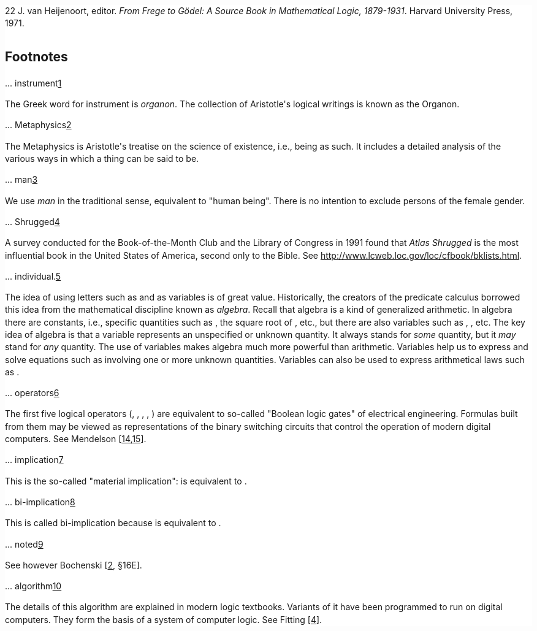 22 J. van Heijenoort, editor. *From Frege to Gödel: A Source Book in Mathematical Logic, 1879-1931*. Harvard University Press, 1971.


## Footnotes

... instrument[1][77]

The Greek word for instrument is *organon*. The collection of Aristotle's logical writings is known as the Organon.

... Metaphysics[2][78]

The Metaphysics is Aristotle's treatise on the science of existence, i.e., being as such. It includes a detailed analysis of the various ways in which a thing can be said to be.

... man[3][79]

We use *man* in the traditional sense, equivalent to "human being". There is no intention to exclude persons of the female gender.

... Shrugged[4][80]

A survey conducted for the Book-of-the-Month Club and the Library of Congress in 1991 found that *Atlas Shrugged* is the most influential book in the United States of America, second only to the Bible. See http://www.lcweb.loc.gov/loc/cfbook/bklists.html.

... individual.[5][81]

The idea of using letters such as  and  as variables is of great value. Historically, the creators of the predicate calculus borrowed this idea from the mathematical discipline known as *algebra*. Recall that algebra is a kind of generalized arithmetic. In algebra there are constants, i.e., specific quantities such as , the square root of , etc., but there are also variables such as , , etc. The key idea of algebra is that a variable  represents an unspecified or unknown quantity. It always stands for *some* quantity, but it *may* stand for *any* quantity. The use of variables makes algebra much more powerful than arithmetic. Variables help us to express and solve equations such as  involving one or more unknown quantities. Variables can also be used to express arithmetical laws such as .

... operators[6][82]

The first five logical operators (, , , , ) are equivalent to so-called "Boolean logic gates" of electrical engineering. Formulas built from them may be viewed as representations of the binary switching circuits that control the operation of modern digital computers. See Mendelson \[[14][83],[15][84]\].

... implication[7][85]

This is the so-called "material implication":  is equivalent to  .

... bi-implication[8][86]

This is called bi-implication because  is equivalent to  .

... noted[9][87]

See however Bochenski \[[2][88], §16E\].

... algorithm[10][89]

The details of this algorithm are explained in modern logic textbooks. Variants of it have been programmed to run on digital computers. They form the basis of a system of computer logic. See Fitting \[[4][90]\].


[1]: http://www.personal.psu.edu/t20/papers/philmath/philmath.html#SECTION00020000000000000000
[2]: http://www.personal.psu.edu/t20/papers/philmath/philmath.html#SECTION00021000000000000000
[3]: http://www.personal.psu.edu/t20/papers/philmath/philmath.html#SECTION00022000000000000000
[4]: http://www.personal.psu.edu/t20/papers/philmath/philmath.html#SECTION00030000000000000000
[5]: http://www.personal.psu.edu/t20/papers/philmath/philmath.html#SECTION00031000000000000000
[6]: http://www.personal.psu.edu/t20/papers/philmath/philmath.html#SECTION00032000000000000000
[7]: http://www.personal.psu.edu/t20/papers/philmath/philmath.html#SECTION00040000000000000000
[8]: http://www.personal.psu.edu/t20/papers/philmath/philmath.html#SECTION00041000000000000000
[9]: http://www.personal.psu.edu/t20/papers/philmath/philmath.html#SECTION00042000000000000000
[10]: http://www.personal.psu.edu/t20/papers/philmath/philmath.html#SECTION00043000000000000000
[11]: http://www.personal.psu.edu/t20/papers/philmath/philmath.html#SECTION00050000000000000000
[12]: http://www.personal.psu.edu/t20/papers/philmath/philmath.html#bochenski
[13]: http://www.personal.psu.edu/t20/papers/philmath/#foot301
[14]: http://www.personal.psu.edu/t20/papers/philmath/#sec:pred
[15]: http://www.personal.psu.edu/t20/papers/philmath/philmath.html#aristotle
[16]: http://www.personal.psu.edu/t20/papers/philmath/#foot32
[17]: http://www.personal.psu.edu/t20/papers/philmath/philmath.html#aristotle
[18]: http://www.personal.psu.edu/t20/papers/philmath/philmath.html#ross-aristotle
[19]: http://www.personal.psu.edu/t20/papers/philmath/#foot302
[20]: http://www.personal.psu.edu/t20/papers/philmath/#foot303
[21]: http://www.personal.psu.edu/t20/papers/philmath/philmath.html#atlas-shrugged
[22]: http://www.personal.psu.edu/t20/papers/philmath/philmath.html#bochenski
[23]: http://www.personal.psu.edu/t20/papers/philmath/philmath.html#vanh
[24]: http://www.personal.psu.edu/t20/papers/philmath/#foot304
[25]: http://www.personal.psu.edu/t20/papers/philmath/#foot305
[26]: http://www.personal.psu.edu/t20/papers/philmath/#sec:syll
[27]: http://www.personal.psu.edu/t20/papers/philmath/#sec:subj
[28]: http://www.personal.psu.edu/t20/papers/philmath/#foot306
[29]: http://www.personal.psu.edu/t20/papers/philmath/#foot307
[30]: http://www.personal.psu.edu/t20/papers/philmath/#foot308
[31]: http://www.personal.psu.edu/t20/papers/philmath/philmath.html#godel-works
[32]: http://www.personal.psu.edu/t20/papers/philmath/philmath.html#vanh
[33]: http://www.personal.psu.edu/t20/papers/philmath/#foot309
[34]: http://www.personal.psu.edu/t20/papers/philmath/philmath.html#tarski
[35]: http://www.personal.psu.edu/t20/papers/philmath/#foot189
[36]: http://www.personal.psu.edu/t20/papers/philmath/philmath.html#heath-greek
[37]: http://www.personal.psu.edu/t20/papers/philmath/philmath.html#plato
[38]: http://www.personal.psu.edu/t20/papers/philmath/philmath.html#aristotle
[39]: http://www.personal.psu.edu/t20/papers/philmath/#foot310
[40]: http://www.personal.psu.edu/t20/papers/philmath/philmath.html#apostle-math
[41]: http://www.personal.psu.edu/t20/papers/philmath/philmath.html#heath-aristotle
[42]: http://www.personal.psu.edu/t20/papers/philmath/philmath.html#heath-greek
[43]: http://www.personal.psu.edu/t20/papers/philmath/philmath.html#heath-euclid
[44]: http://www.personal.psu.edu/t20/papers/philmath/#foot205
[45]: http://www.personal.psu.edu/t20/papers/philmath/#foot206
[46]: http://www.personal.psu.edu/t20/papers/philmath/philmath.html#hst
[47]: http://www.personal.psu.edu/t20/papers/philmath/#foot215
[48]: http://www.personal.psu.edu/t20/papers/philmath/#foot218
[49]: http://www.personal.psu.edu/t20/papers/philmath/#foot311
[50]: http://www.personal.psu.edu/t20/papers/philmath/#foot232
[51]: http://www.personal.psu.edu/t20/papers/philmath/#foot312
[52]: http://www.personal.psu.edu/t20/papers/philmath/philmath.html#godel-works
[53]: http://www.personal.psu.edu/t20/papers/philmath/philmath.html#vanh
[54]: http://www.personal.psu.edu/t20/papers/philmath/#foot313
[55]: http://www.personal.psu.edu/t20/papers/philmath/philmath.html#jech
[56]: http://www.personal.psu.edu/t20/papers/philmath/philmath.html#mendelson
[57]: http://www.personal.psu.edu/t20/papers/philmath/#foot314
[58]: http://www.personal.psu.edu/t20/papers/philmath/philmath.html#apostle-math
[59]: http://www.personal.psu.edu/t20/papers/philmath/philmath.html#heath-aristotle
[60]: http://www.personal.psu.edu/t20/papers/philmath/philmath.html#aristotle
[61]: http://www.personal.psu.edu/t20/papers/philmath/philmath.html#ross-aristotle
[62]: http://www.personal.psu.edu/t20/papers/philmath/#foot315
[63]: http://www.personal.psu.edu/t20/papers/philmath/#foot270
[64]: http://www.personal.psu.edu/t20/papers/philmath/#sec:subj
[65]: http://www.personal.psu.edu/t20/papers/philmath/#sec:conseq
[66]: http://www.personal.psu.edu/t20/papers/philmath/#foot316
[67]: http://www.personal.psu.edu/t20/papers/philmath/philmath.html#godel-works
[68]: http://www.personal.psu.edu/t20/papers/philmath/philmath.html#opar
[69]: http://www.personal.psu.edu/t20/papers/philmath/philmath.html#vanh
[70]: http://www.personal.psu.edu/t20/papers/philmath/#foot317
[71]: http://www.personal.psu.edu/t20/papers/philmath/philmath.html#godel-works
[72]: http://www.personal.psu.edu/t20/papers/philmath/philmath.html#vanh
[73]: http://www.personal.psu.edu/t20/papers/philmath/philmath.html#sosoa
[74]: http://www.latex2html.org/
[75]: http://cbl.leeds.ac.uk/nikos/personal.html
[76]: http://www.maths.mq.edu.au/~ross/
[77]: http://www.personal.psu.edu/t20/papers/philmath/philmath.html#tex2html1
[78]: http://www.personal.psu.edu/t20/papers/philmath/philmath.html#tex2html2
[79]: http://www.personal.psu.edu/t20/papers/philmath/philmath.html#tex2html3
[80]: http://www.personal.psu.edu/t20/papers/philmath/philmath.html#tex2html4
[81]: http://www.personal.psu.edu/t20/papers/philmath/philmath.html#tex2html5
[82]: http://www.personal.psu.edu/t20/papers/philmath/philmath.html#tex2html6
[83]: http://www.personal.psu.edu/t20/papers/philmath/philmath.html#mendelson-circuits
[84]: http://www.personal.psu.edu/t20/papers/philmath/philmath.html#mendelson
[85]: http://www.personal.psu.edu/t20/papers/philmath/philmath.html#footfnm7
[86]: http://www.personal.psu.edu/t20/papers/philmath/philmath.html#footfnm8
[87]: http://www.personal.psu.edu/t20/papers/philmath/philmath.html#tex2html7
[88]: http://www.personal.psu.edu/t20/papers/philmath/philmath.html#bochenski
[89]: http://www.personal.psu.edu/t20/papers/philmath/philmath.html#tex2html8
[90]: http://www.personal.psu.edu/t20/papers/philmath/philmath.html#fitting
[91]: http://www.personal.psu.edu/t20/papers/philmath/philmath.html#tex2html9
[92]: http://www.personal.psu.edu/t20/papers/philmath/philmath.html#tex2html10
[93]: http://www.personal.psu.edu/t20/papers/philmath/philmath.html#mendelson
[94]: http://www.personal.psu.edu/t20/papers/philmath/philmath.html#tex2html11
[95]: http://www.personal.psu.edu/t20/papers/philmath/philmath.html#tex2html12
[96]: http://www.personal.psu.edu/t20/papers/philmath/#sec:theories
[97]: http://www.personal.psu.edu/t20/papers/philmath/philmath.html#tex2html13
[98]: http://www.personal.psu.edu/t20/papers/philmath/philmath.html#tex2html14
[99]: http://www.personal.psu.edu/t20/papers/philmath/philmath.html#tex2html15
[100]: http://www.personal.psu.edu/t20/papers/philmath/philmath.html#tex2html16
[101]: http://www.personal.psu.edu/t20/papers/philmath/philmath.html#tex2html17
[102]: http://www.personal.psu.edu/t20/papers/philmath/philmath.html#hajek-pudlak
[103]: http://www.personal.psu.edu/t20/papers/philmath/philmath.html#sosoa
[104]: http://www.personal.psu.edu/t20/papers/philmath/philmath.html#tex2html18
[105]: http://www.personal.psu.edu/t20/papers/philmath/philmath.html#tex2html19
[106]: http://www.personal.psu.edu/t20/papers/philmath/philmath.html#tex2html20
[107]: http://www.personal.psu.edu/t20/papers/philmath/philmath.html#tex2html21
[108]: http://www.personal.psu.edu/t20/papers/philmath/philmath.html#sosoa
[109]: http://www.personal.psu.edu/t20/papers/philmath/philmath.html#tex2html22
[110]: http://www.personal.psu.edu/t20/papers/philmath/philmath.html#kline-johnny
[111]: http://www.personal.psu.edu/t20/papers/philmath/philmath.html#tex2html23
[112]: http://www.personal.psu.edu/t20/papers/philmath/philmath.html#curry-formalist
[113]: http://www.personal.psu.edu/t20/papers/philmath/philmath.html#tex2html24
[114]: http://www.personal.psu.edu/t20/papers/philmath/philmath.html#tex2html25
[115]: http://www.personal.psu.edu/t20/papers/philmath/philmath.html#vanh
[116]: http://www.personal.psu.edu/t20/papers/philmath/philmath.html#tex2html26
[117]: http://www.personal.psu.edu/t20/papers/philmath/philmath.html#sosoa
[118]: http://www.personal.psu.edu/t20/papers/philmath/philmath.html#vanh